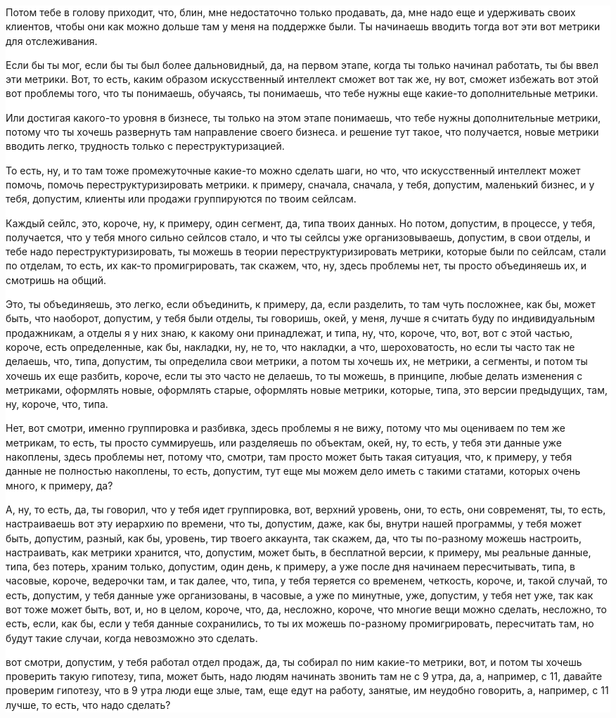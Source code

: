 Потом тебе в голову приходит, что, блин, мне недостаточно только продавать, да, мне надо еще и удерживать своих клиентов, чтобы они как можно дольше там у меня на поддержке были. Ты начинаешь вводить тогда вот эти вот метрики для отслеживания.

Если бы ты мог, если бы ты был более дальновидный, да, на первом этапе, когда ты только начинал работать, ты бы ввел эти метрики. Вот, то есть, каким образом искусственный интеллект сможет вот так же, ну вот, сможет избежать вот этой вот проблемы того, что ты понимаешь, обучаясь, ты понимаешь, что тебе нужны еще какие-то дополнительные метрики.

Или достигая какого-то уровня в бизнесе, ты только на этом этапе понимаешь, что тебе нужны дополнительные метрики, потому что ты хочешь развернуть там направление своего бизнеса. и решение тут такое, что получается, новые метрики вводить легко, трудность только с переструктуризацией.

То есть, ну, и то там тоже промежуточные какие-то можно сделать шаги, но что, что искусственный интеллект может помочь, помочь переструктуризировать метрики. к примеру, сначала, сначала, у тебя, допустим, маленький бизнес, и у тебя, допустим, клиенты или продажи группируются по твоим сейлсам.

Каждый сейлс, это, короче, ну, к примеру, один сегмент, да, типа твоих данных. Но потом, допустим, в процессе, у тебя, получается, что у тебя много сильно сейлсов стало, и что ты сейлсы уже организовываешь, допустим, в свои отделы, и тебе надо переструктуризировать, ты можешь в теории переструктуризировать метрики, которые были по сейлсам, стали по отделам, то есть, их как-то промигрировать, так скажем, что, ну, здесь проблемы нет, ты просто объединяешь их, и смотришь на общий.

Это, ты объединяешь, это легко, если объединить, к примеру, да, если разделить, то там чуть посложнее, как бы, может быть, что наоборот, допустим, у тебя были отделы, ты говоришь, окей, у меня, лучше я считать буду по индивидуальным продажникам, а отделы я у них знаю, к какому они принадлежат, и типа, ну, что, короче, что, вот, вот с этой частью, короче, есть определенные, как бы, накладки, ну, не то, что накладки, а что, шероховатость, но если ты часто так не делаешь, что, типа, допустим, ты определила свои метрики, а потом ты хочешь их, не метрики, а сегменты, и потом ты хочешь их еще разбить, короче, если ты это часто не делаешь, то ты можешь, в принципе, любые делать изменения с метриками, оформлять новые, оформлять старые, оформлять новые метрики, которые, типа, это версии предыдущих, там, ну, короче, что, типа.

Нет, вот смотри, именно группировка и разбивка, здесь проблемы я не вижу, потому что мы оцениваем по тем же метрикам, то есть, ты просто суммируешь, или разделяешь по объектам, окей, ну, то есть, у тебя эти данные уже накоплены, здесь проблемы нет, потому что, смотри, там просто может быть такая ситуация, что, к примеру, у тебя данные не полностью накоплены, то есть, допустим, тут еще мы можем дело иметь с такими статами, которых очень много, к примеру, да?

А, ну, то есть, да, ты говорил, что у тебя идет группировка, вот, верхний уровень, они, то есть, они современят, ты, то есть, настраиваешь вот эту иерархию по времени, что ты, допустим, даже, как бы, внутри нашей программы, у тебя может быть, допустим, разный, как бы, уровень, тир твоего аккаунта, так скажем, да, что ты по-разному можешь настроить, настраивать, как метрики хранится, что, допустим, может быть, в бесплатной версии, к примеру, мы реальные данные, типа, без потерь, храним только, допустим, один день, к примеру, а уже после дня начинаем пересчитывать, типа, в часовые, короче, ведерочки там, и так далее, что, типа, у тебя теряется со временем, четкость, короче, и, такой случай, то есть, допустим, у тебя данные уже организованы, в часовые, а уже по минутные, уже, допустим, у тебя нет уже, так как вот тоже может быть, вот, и, но в целом, короче, что, да, несложно, короче, что многие вещи можно сделать, несложно, то есть, если, как бы, если у тебя данные сохранились, то ты их можешь по-разному промигрировать, пересчитать там, но будут такие случаи, когда невозможно это сделать.

вот смотри, допустим, у тебя работал отдел продаж, да, ты собирал по ним какие-то метрики, вот, и потом ты хочешь проверить такую гипотезу, типа, может быть, надо людям начинать звонить там не с 9 утра, да, а, например, с 11, давайте проверим гипотезу, что в 9 утра люди еще злые, там, еще едут на работу, занятые, им неудобно говорить, а, например, с 11 лучше, то есть, что надо сделать?
